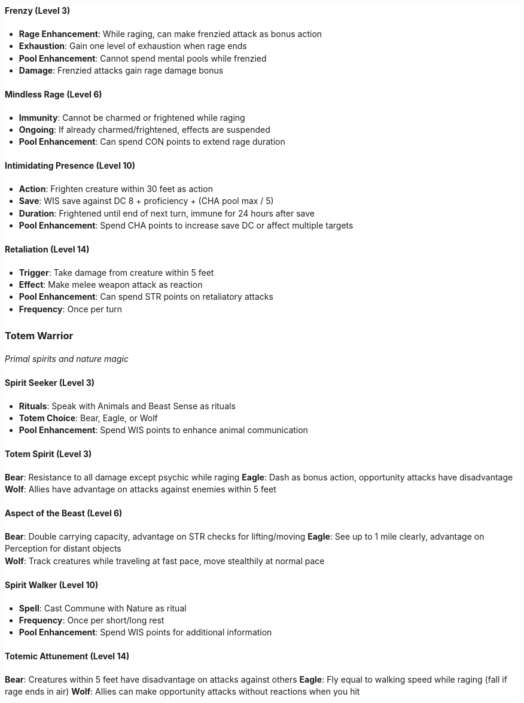 #### Frenzy (Level 3)
- **Rage Enhancement**: While raging, can make frenzied attack as bonus action
- **Exhaustion**: Gain one level of exhaustion when rage ends
- **Pool Enhancement**: Cannot spend mental pools while frenzied
- **Damage**: Frenzied attacks gain rage damage bonus

#### Mindless Rage (Level 6)
- **Immunity**: Cannot be charmed or frightened while raging
- **Ongoing**: If already charmed/frightened, effects are suspended
- **Pool Enhancement**: Can spend CON points to extend rage duration

#### Intimidating Presence (Level 10)
- **Action**: Frighten creature within 30 feet as action
- **Save**: WIS save against DC 8 + proficiency + (CHA pool max / 5)
- **Duration**: Frightened until end of next turn, immune for 24 hours after save
- **Pool Enhancement**: Spend CHA points to increase save DC or affect multiple targets

#### Retaliation (Level 14)
- **Trigger**: Take damage from creature within 5 feet
- **Effect**: Make melee weapon attack as reaction
- **Pool Enhancement**: Can spend STR points on retaliatory attacks
- **Frequency**: Once per turn

### Totem Warrior
*Primal spirits and nature magic*

#### Spirit Seeker (Level 3)
- **Rituals**: Speak with Animals and Beast Sense as rituals
- **Totem Choice**: Bear, Eagle, or Wolf
- **Pool Enhancement**: Spend WIS points to enhance animal communication

#### Totem Spirit (Level 3)
**Bear**: Resistance to all damage except psychic while raging
**Eagle**: Dash as bonus action, opportunity attacks have disadvantage
**Wolf**: Allies have advantage on attacks against enemies within 5 feet

#### Aspect of the Beast (Level 6)
**Bear**: Double carrying capacity, advantage on STR checks for lifting/moving
**Eagle**: See up to 1 mile clearly, advantage on Perception for distant objects  
**Wolf**: Track creatures while traveling at fast pace, move stealthily at normal pace

#### Spirit Walker (Level 10)
- **Spell**: Cast Commune with Nature as ritual
- **Frequency**: Once per short/long rest
- **Pool Enhancement**: Spend WIS points for additional information

#### Totemic Attunement (Level 14)
**Bear**: Creatures within 5 feet have disadvantage on attacks against others
**Eagle**: Fly equal to walking speed while raging (fall if rage ends in air)
**Wolf**: Allies can make opportunity attacks without reactions when you hit
